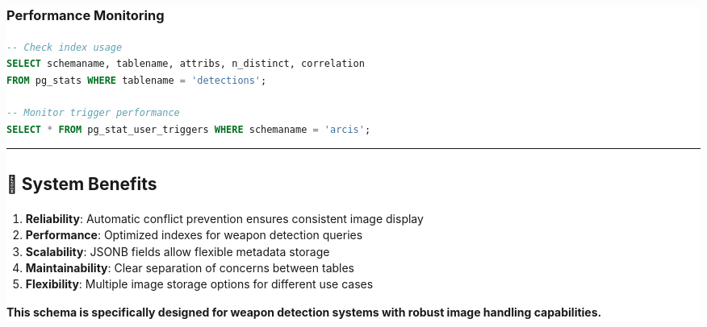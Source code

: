 ### **Performance Monitoring**
```sql
-- Check index usage
SELECT schemaname, tablename, attribs, n_distinct, correlation 
FROM pg_stats WHERE tablename = 'detections';

-- Monitor trigger performance
SELECT * FROM pg_stat_user_triggers WHERE schemaname = 'arcis';
```

---

## 🚀 **System Benefits**

1. **Reliability**: Automatic conflict prevention ensures consistent image display
2. **Performance**: Optimized indexes for weapon detection queries
3. **Scalability**: JSONB fields allow flexible metadata storage
4. **Maintainability**: Clear separation of concerns between tables
5. **Flexibility**: Multiple image storage options for different use cases

**This schema is specifically designed for weapon detection systems with robust image handling capabilities.**